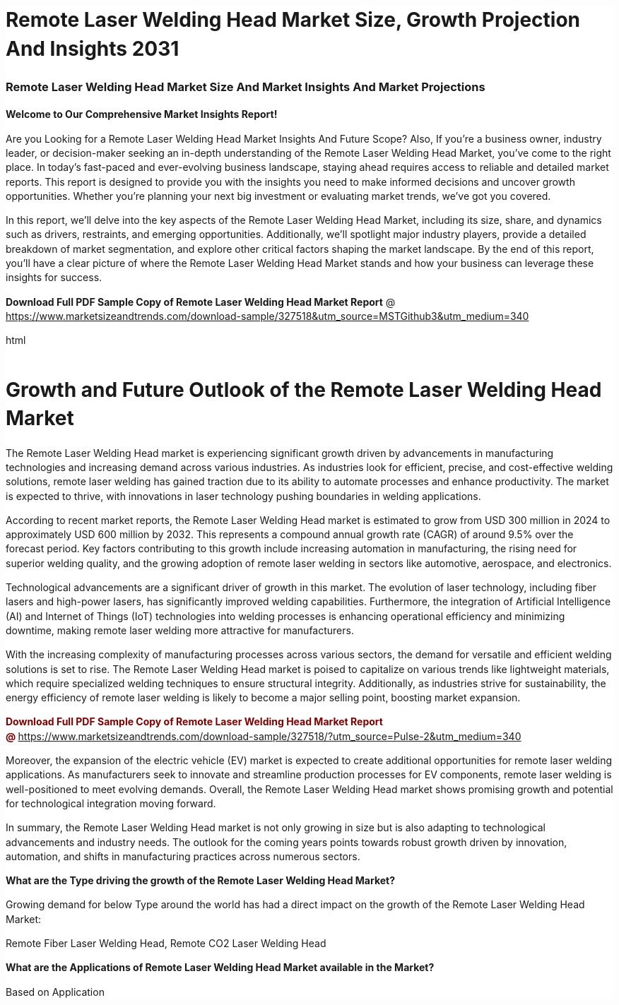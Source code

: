 <H1> Remote Laser Welding Head Market Size, Growth Projection And Insights 2031</H1><div class="" data-test-id=""><h3><span class="">Remote Laser Welding Head Market Size And Market Insights And Market Projections</span></h3></div><div class="" data-test-id=""><p><strong>Welcome to Our Comprehensive Market Insights Report!</strong></p><p>Are you Looking for a Remote Laser Welding Head Market Insights And Future Scope? Also, If you&rsquo;re a business owner, industry leader, or decision-maker seeking an in-depth understanding of the Remote Laser Welding Head Market, you&rsquo;ve come to the right place. In today&rsquo;s fast-paced and ever-evolving business landscape, staying ahead requires access to reliable and detailed market reports. This report is designed to provide you with the insights you need to make informed decisions and uncover growth opportunities. Whether you&rsquo;re planning your next big investment or evaluating market trends, we&rsquo;ve got you covered.</p><p>In this report, we&rsquo;ll delve into the key aspects of the Remote Laser Welding Head Market, including its size, share, and dynamics such as drivers, restraints, and emerging opportunities. Additionally, we&rsquo;ll spotlight major industry players, provide a detailed breakdown of market segmentation, and explore other critical factors shaping the market landscape. By the end of this report, you&rsquo;ll have a clear picture of where the Remote Laser Welding Head Market stands and how your business can leverage these insights for success.</p><p><strong>Download Full PDF Sample Copy of Remote Laser Welding Head Market Report</strong> @ <a href="https://www.marketsizeandtrends.com/download-sample/327518&utm_source=MSTGithub3&utm_medium=340" target="_blank">https://www.marketsizeandtrends.com/download-sample/327518&utm_source=MSTGithub3&utm_medium=340</a></p></div><div class="" data-test-id=""><p><span class="">html<!DOCTYPE html><html lang="en"><head> <meta charset="UTF-8"> <meta name="viewport" content="width=device-width, initial-scale=1.0"> <title>Remote Laser Welding Head Market Growth</title></head><body> <h1>Growth and Future Outlook of the Remote Laser Welding Head Market</h1> <p>The Remote Laser Welding Head market is experiencing significant growth driven by advancements in manufacturing technologies and increasing demand across various industries. As industries look for efficient, precise, and cost-effective welding solutions, remote laser welding has gained traction due to its ability to automate processes and enhance productivity. The market is expected to thrive, with innovations in laser technology pushing boundaries in welding applications.</p> <p>According to recent market reports, the Remote Laser Welding Head market is estimated to grow from USD 300 million in 2024 to approximately USD 600 million by 2032. This represents a compound annual growth rate (CAGR) of around 9.5% over the forecast period. Key factors contributing to this growth include increasing automation in manufacturing, the rising need for superior welding quality, and the growing adoption of remote laser welding in sectors like automotive, aerospace, and electronics.</p> <p>Technological advancements are a significant driver of growth in this market. The evolution of laser technology, including fiber lasers and high-power lasers, has significantly improved welding capabilities. Furthermore, the integration of Artificial Intelligence (AI) and Internet of Things (IoT) technologies into welding processes is enhancing operational efficiency and minimizing downtime, making remote laser welding more attractive for manufacturers.</p> <p>With the increasing complexity of manufacturing processes across various sectors, the demand for versatile and efficient welding solutions is set to rise. The Remote Laser Welding Head market is poised to capitalize on various trends like lightweight materials, which require specialized welding techniques to ensure structural integrity. Additionally, as industries strive for sustainability, the energy efficiency of remote laser welding is likely to become a major selling point, boosting market expansion.</p> <p><strong><span style="color: #800000;">Download Full PDF Sample Copy of Remote Laser Welding Head Market Report @</span>&nbsp;</strong><a href="https://www.marketsizeandtrends.com/download-sample/327518/?utm_source=Pulse-2&amp;utm_medium=340">https://www.marketsizeandtrends.com/download-sample/327518/?utm_source=Pulse-2&amp;utm_medium=340</a></p> <p>Moreover, the expansion of the electric vehicle (EV) market is expected to create additional opportunities for remote laser welding applications. As manufacturers seek to innovate and streamline production processes for EV components, remote laser welding is well-positioned to meet evolving demands. Overall, the Remote Laser Welding Head market shows promising growth and potential for technological integration moving forward.</p> <p>In summary, the Remote Laser Welding Head market is not only growing in size but is also adapting to technological advancements and industry needs. The outlook for the coming years points towards robust growth driven by innovation, automation, and shifts in manufacturing practices across numerous sectors.</p></body></html></span></p><p><strong><span class="">What are the&nbsp;Type driving the growth of the Remote Laser Welding Head Market?</span></strong></p></div><div class="" data-test-id=""><p><span class="">Growing demand for below Type around the world has had a direct impact on the growth of the Remote Laser Welding Head Market:</span></p></div><div class="" data-test-id=""><p>Remote Fiber Laser Welding Head, Remote CO2 Laser Welding Head</p><p><span class=""><strong>What are the&nbsp;Applications&nbsp;of Remote Laser Welding Head Market available in the Market?</strong></span></p></div><div class="" data-test-id=""><p><span class="">Based on Application